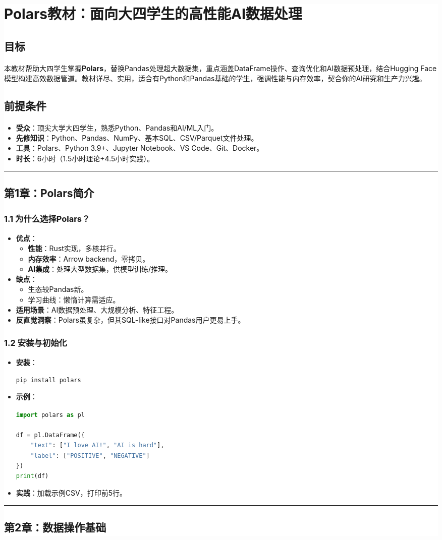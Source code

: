 # Polars教材：面向大四学生的高性能AI数据处理

## 目标
本教材帮助大四学生掌握**Polars**，替换Pandas处理超大数据集，重点涵盖DataFrame操作、查询优化和AI数据预处理，结合Hugging Face模型构建高效数据管道。教材详尽、实用，适合有Python和Pandas基础的学生，强调性能与内存效率，契合你的AI研究和生产力兴趣。

## 前提条件
- **受众**：顶尖大学大四学生，熟悉Python、Pandas和AI/ML入门。
- **先修知识**：Python、Pandas、NumPy、基本SQL、CSV/Parquet文件处理。
- **工具**：Polars、Python 3.9+、Jupyter Notebook、VS Code、Git、Docker。
- **时长**：6小时（1.5小时理论+4.5小时实践）。

---

## 第1章：Polars简介

### 1.1 为什么选择Polars？
- **优点**：
  - **性能**：Rust实现，多核并行。
  - **内存效率**：Arrow backend，零拷贝。
  - **AI集成**：处理大型数据集，供模型训练/推理。
- **缺点**：
  - 生态较Pandas新。
  - 学习曲线：懒惰计算需适应。
- **适用场景**：AI数据预处理、大规模分析、特征工程。
- **反直觉洞察**：Polars虽复杂，但其SQL-like接口对Pandas用户更易上手。

### 1.2 安装与初始化
- **安装**：
  ```bash
  pip install polars
  ```
- **示例**：
  ```python
  import polars as pl

  df = pl.DataFrame({
      "text": ["I love AI!", "AI is hard"],
      "label": ["POSITIVE", "NEGATIVE"]
  })
  print(df)
  ```
- **实践**：加载示例CSV，打印前5行。

---

## 第2章：数据操作基础

